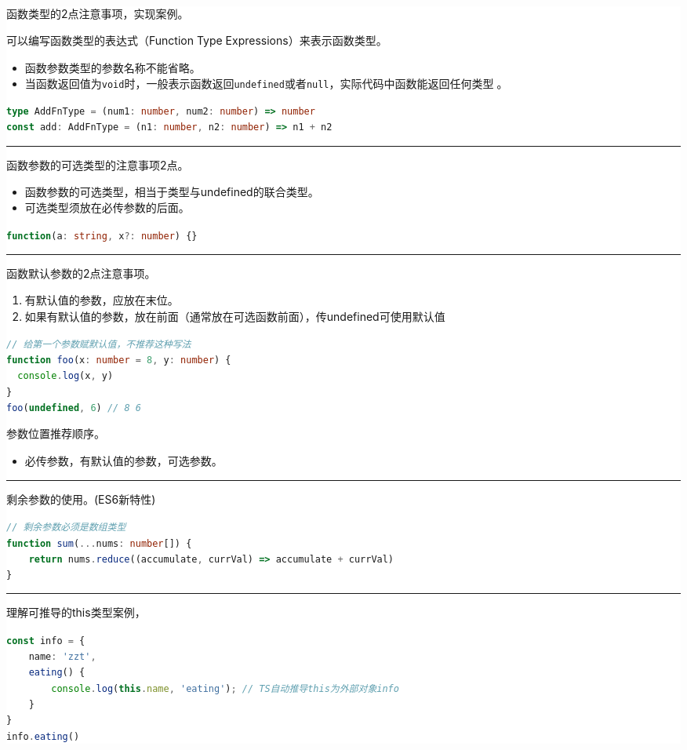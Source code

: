 函数类型的2点注意事项，实现案例。

可以编写函数类型的表达式（Function Type Expressions）来表示函数类型。

- 函数参数类型的参数名称不能省略。
- 当函数返回值为`void`时，一般表示函数返回`undefined`或者`null`，实际代码中函数能返回任何类型 。

```typescript
type AddFnType = (num1: number, num2: number) => number
const add: AddFnType = (n1: number, n2: number) => n1 + n2
```

------

函数参数的可选类型的注意事项2点。

- 函数参数的可选类型，相当于类型与undefined的联合类型。
- 可选类型须放在必传参数的后面。

```typescript
function(a: string, x?: number) {}
```

------

函数默认参数的2点注意事项。

1. 有默认值的参数，应放在末位。
2. 如果有默认值的参数，放在前面（通常放在可选函数前面），传undefined可使用默认值

```typescript
// 给第一个参数赋默认值，不推荐这种写法
function foo(x: number = 8, y: number) {
  console.log(x, y)
}
foo(undefined, 6) // 8 6
```

参数位置推荐顺序。

- 必传参数，有默认值的参数，可选参数。

------

剩余参数的使用。(ES6新特性)

```typescript
// 剩余参数必须是数组类型
function sum(...nums: number[]) {
	return nums.reduce((accumulate, currVal) => accumulate + currVal)
}
```

------

理解可推导的this类型案例，

```typescript
const info = {
	name: 'zzt',
	eating() {
		console.log(this.name, 'eating'); // TS自动推导this为外部对象info
	}
}
info.eating()
```
